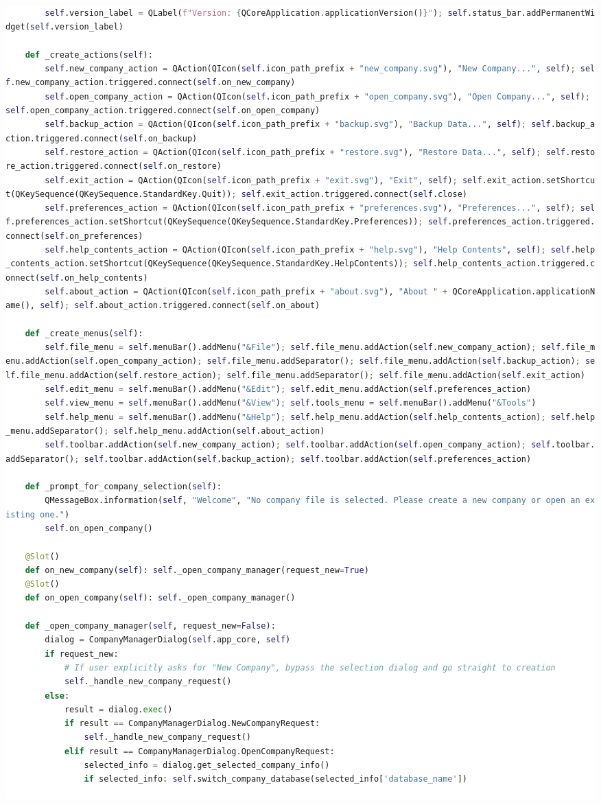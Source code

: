 ```python
        self.version_label = QLabel(f"Version: {QCoreApplication.applicationVersion()}"); self.status_bar.addPermanentWidget(self.version_label)

    def _create_actions(self):
        self.new_company_action = QAction(QIcon(self.icon_path_prefix + "new_company.svg"), "New Company...", self); self.new_company_action.triggered.connect(self.on_new_company)
        self.open_company_action = QAction(QIcon(self.icon_path_prefix + "open_company.svg"), "Open Company...", self); self.open_company_action.triggered.connect(self.on_open_company)
        self.backup_action = QAction(QIcon(self.icon_path_prefix + "backup.svg"), "Backup Data...", self); self.backup_action.triggered.connect(self.on_backup)
        self.restore_action = QAction(QIcon(self.icon_path_prefix + "restore.svg"), "Restore Data...", self); self.restore_action.triggered.connect(self.on_restore)
        self.exit_action = QAction(QIcon(self.icon_path_prefix + "exit.svg"), "Exit", self); self.exit_action.setShortcut(QKeySequence(QKeySequence.StandardKey.Quit)); self.exit_action.triggered.connect(self.close) 
        self.preferences_action = QAction(QIcon(self.icon_path_prefix + "preferences.svg"), "Preferences...", self); self.preferences_action.setShortcut(QKeySequence(QKeySequence.StandardKey.Preferences)); self.preferences_action.triggered.connect(self.on_preferences)
        self.help_contents_action = QAction(QIcon(self.icon_path_prefix + "help.svg"), "Help Contents", self); self.help_contents_action.setShortcut(QKeySequence(QKeySequence.StandardKey.HelpContents)); self.help_contents_action.triggered.connect(self.on_help_contents)
        self.about_action = QAction(QIcon(self.icon_path_prefix + "about.svg"), "About " + QCoreApplication.applicationName(), self); self.about_action.triggered.connect(self.on_about)

    def _create_menus(self):
        self.file_menu = self.menuBar().addMenu("&File"); self.file_menu.addAction(self.new_company_action); self.file_menu.addAction(self.open_company_action); self.file_menu.addSeparator(); self.file_menu.addAction(self.backup_action); self.file_menu.addAction(self.restore_action); self.file_menu.addSeparator(); self.file_menu.addAction(self.exit_action)
        self.edit_menu = self.menuBar().addMenu("&Edit"); self.edit_menu.addAction(self.preferences_action)
        self.view_menu = self.menuBar().addMenu("&View"); self.tools_menu = self.menuBar().addMenu("&Tools")
        self.help_menu = self.menuBar().addMenu("&Help"); self.help_menu.addAction(self.help_contents_action); self.help_menu.addSeparator(); self.help_menu.addAction(self.about_action)
        self.toolbar.addAction(self.new_company_action); self.toolbar.addAction(self.open_company_action); self.toolbar.addSeparator(); self.toolbar.addAction(self.backup_action); self.toolbar.addAction(self.preferences_action)

    def _prompt_for_company_selection(self):
        QMessageBox.information(self, "Welcome", "No company file is selected. Please create a new company or open an existing one.")
        self.on_open_company()
    
    @Slot()
    def on_new_company(self): self._open_company_manager(request_new=True)
    @Slot()
    def on_open_company(self): self._open_company_manager()
    
    def _open_company_manager(self, request_new=False):
        dialog = CompanyManagerDialog(self.app_core, self)
        if request_new:
            # If user explicitly asks for "New Company", bypass the selection dialog and go straight to creation
            self._handle_new_company_request()
        else:
            result = dialog.exec()
            if result == CompanyManagerDialog.NewCompanyRequest:
                self._handle_new_company_request()
            elif result == CompanyManagerDialog.OpenCompanyRequest:
                selected_info = dialog.get_selected_company_info()
                if selected_info: self.switch_company_database(selected_info['database_name'])
    
```